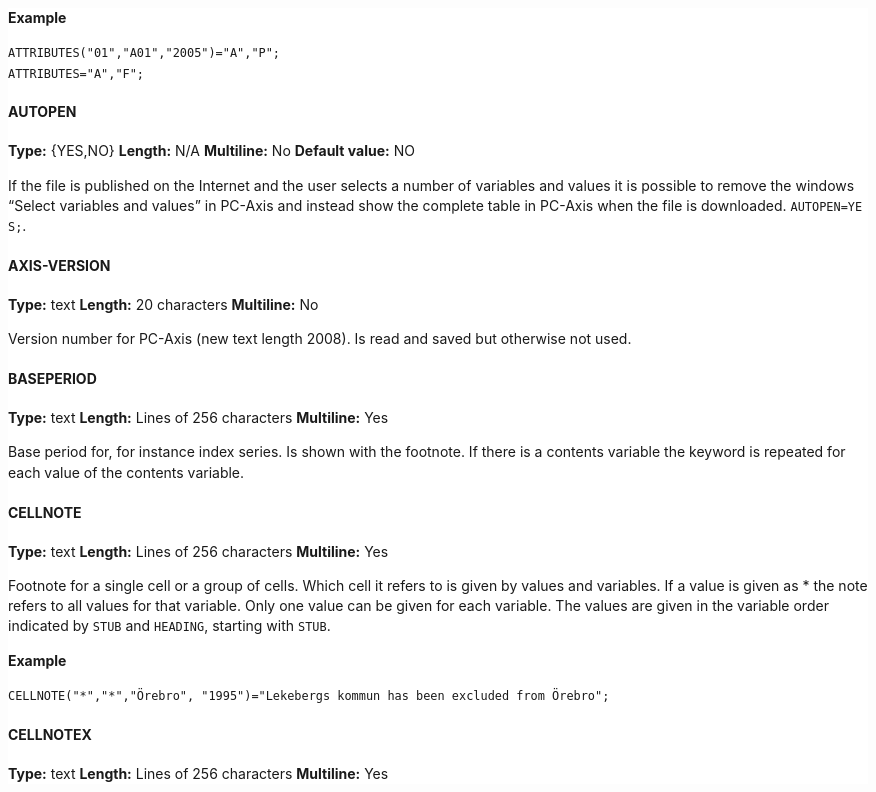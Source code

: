 **Example**
```
ATTRIBUTES("01","A01","2005")="A","P";
ATTRIBUTES="A","F";
```

#### AUTOPEN
**Type:** {YES,NO}
**Length:** N/A
**Multiline:** No
**Default value:** NO

If the file is published on the Internet and the user selects a number of
variables and values it is possible to remove the windows “Select variables
and values” in PC-Axis and instead show the complete table in PC-Axis
when the file is downloaded. `AUTOPEN=YES;`.

#### AXIS-VERSION
**Type:** text
**Length:** 20 characters
**Multiline:** No

Version number for PC-Axis (new text length 2008). Is read and saved but
otherwise not used.

#### BASEPERIOD
**Type:** text
**Length:** Lines of 256 characters
**Multiline:** Yes

Base period for, for instance index series. Is shown with the footnote. If there
is a contents variable the keyword is repeated for each value of the contents
variable.

#### CELLNOTE
**Type:** text
**Length:** Lines of 256 characters
**Multiline:** Yes

Footnote for a single cell or a group of cells. Which cell it refers to is given
by values and variables. If a value is given as * the note refers to all values
for that variable. Only one value can be given for each variable. The values
are given in the variable order indicated by `STUB` and `HEADING`, starting
with `STUB`.

**Example**
```
CELLNOTE("*","*","Örebro", "1995")="Lekebergs kommun has been excluded from Örebro";
```

#### CELLNOTEX
**Type:** text
**Length:** Lines of 256 characters
**Multiline:** Yes
